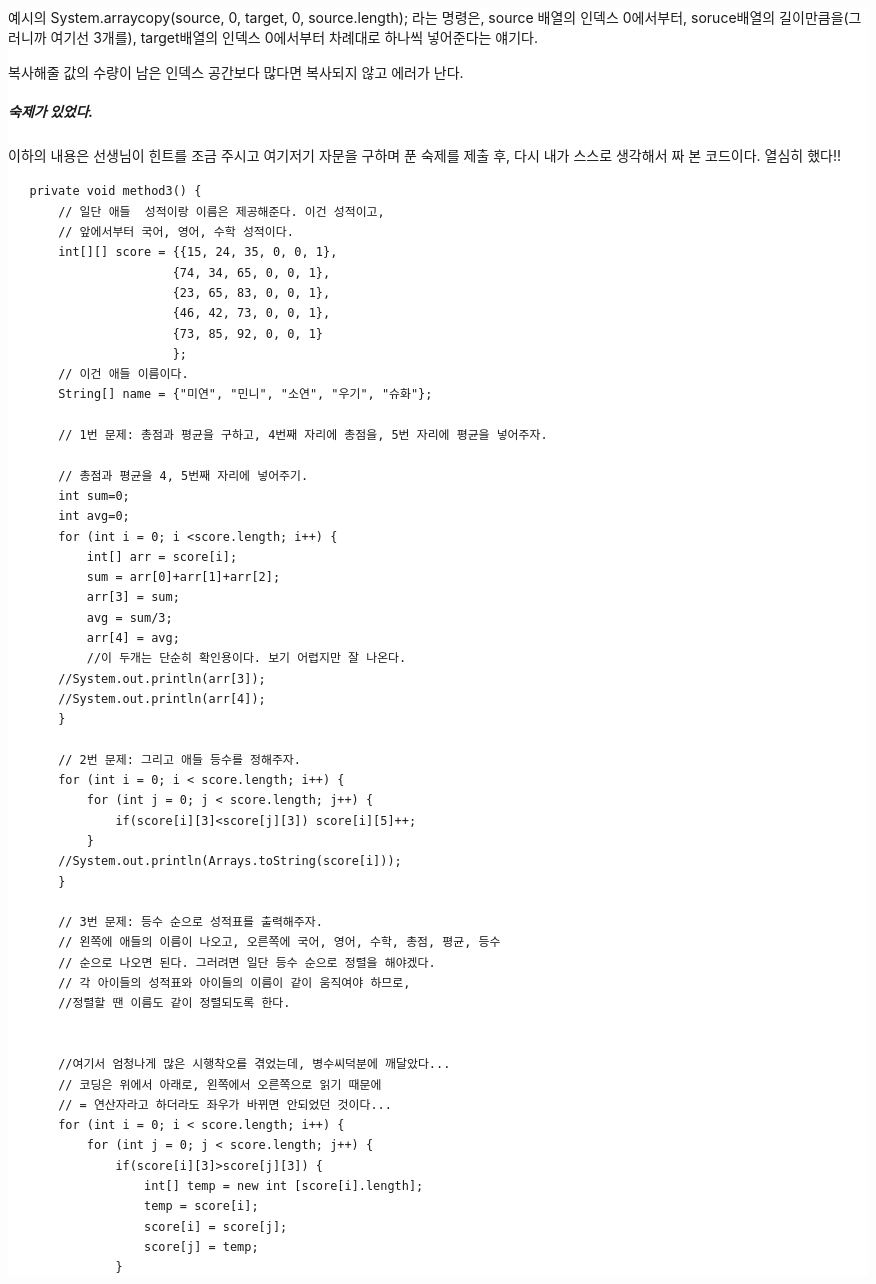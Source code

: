 예시의 System.arraycopy(source, 0, target, 0, source.length); 라는 명령은,
source 배열의 인덱스 0에서부터, soruce배열의 길이만큼을(그러니까 여기선 3개를),
target배열의 인덱스 0에서부터 차례대로 하나씩 넣어준다는 얘기다.

복사해줄 값의 수량이 남은 인덱스 공간보다 많다면 복사되지 않고 에러가 난다.

##### 숙제가 있었다.
이하의 내용은 선생님이 힌트를 조금 주시고 여기저기 자문을 구하며 푼 숙제를 제출 후,
다시 내가 스스로 생각해서 짜 본 코드이다. 열심히 했다!!
 ```
	private void method3() {
		// 일단 애들  성적이랑 이름은 제공해준다. 이건 성적이고,
		// 앞에서부터 국어, 영어, 수학 성적이다.
		int[][] score = {{15, 24, 35, 0, 0, 1},
						{74, 34, 65, 0, 0, 1},
						{23, 65, 83, 0, 0, 1},
						{46, 42, 73, 0, 0, 1},
						{73, 85, 92, 0, 0, 1}
						};
		// 이건 애들 이름이다.
		String[] name = {"미연", "민니", "소연", "우기", "슈화"};
		
		// 1번 문제: 총점과 평균을 구하고, 4번째 자리에 총점을, 5번 자리에 평균을 넣어주자.
		
		// 총점과 평균을 4, 5번째 자리에 넣어주기.
		int sum=0;
		int avg=0;
		for (int i = 0; i <score.length; i++) {
			int[] arr = score[i];
			sum = arr[0]+arr[1]+arr[2];
			arr[3] = sum;
			avg = sum/3;
			arr[4] = avg;
			//이 두개는 단순히 확인용이다. 보기 어렵지만 잘 나온다.
		//System.out.println(arr[3]); 
		//System.out.println(arr[4]); 
		}
		
		// 2번 문제: 그리고 애들 등수를 정해주자. 
		for (int i = 0; i < score.length; i++) {
			for (int j = 0; j < score.length; j++) {
				if(score[i][3]<score[j][3]) score[i][5]++;
			}
		//System.out.println(Arrays.toString(score[i]));
		}
		
		// 3번 문제: 등수 순으로 성적표를 출력해주자.
		// 왼쪽에 애들의 이름이 나오고, 오른쪽에 국어, 영어, 수학, 총점, 평균, 등수
		// 순으로 나오면 된다. 그러려면 일단 등수 순으로 정렬을 해야겠다.
		// 각 아이들의 성적표와 아이들의 이름이 같이 움직여야 하므로,
		//정렬할 땐 이름도 같이 정렬되도록 한다.
		
		
		//여기서 엄청나게 많은 시행착오를 겪었는데, 병수씨덕분에 깨달았다...
		// 코딩은 위에서 아래로, 왼쪽에서 오른쪽으로 읽기 때문에
		// = 연산자라고 하더라도 좌우가 바뀌면 안되었던 것이다...
		for (int i = 0; i < score.length; i++) {
			for (int j = 0; j < score.length; j++) {
				if(score[i][3]>score[j][3]) {
					int[] temp = new int [score[i].length]; 
					temp = score[i];
					score[i] = score[j];
					score[j] = temp;
				}
 ```